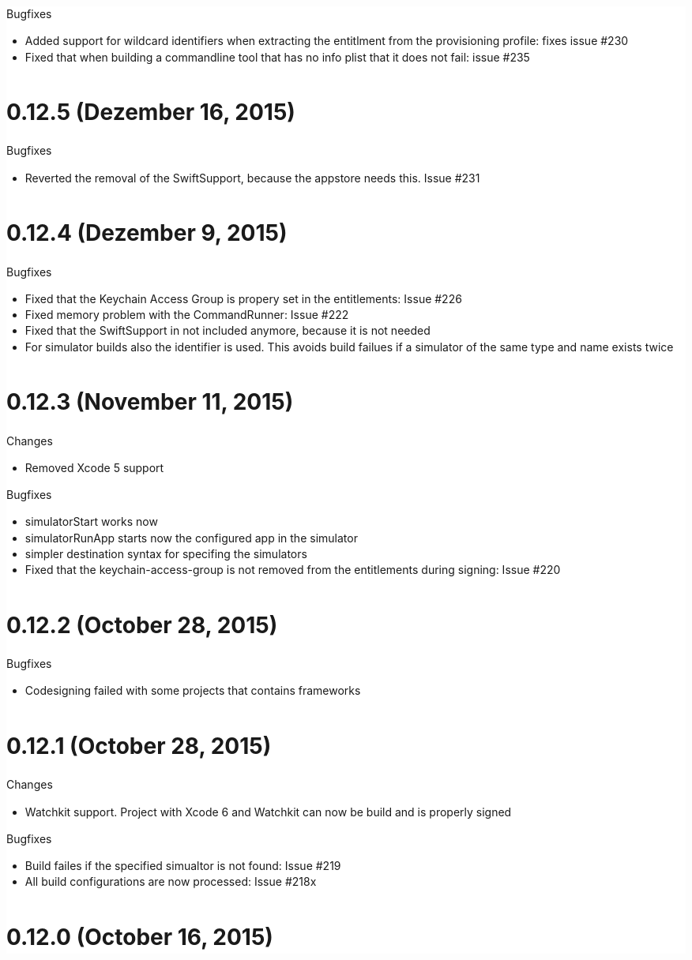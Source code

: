 Bugfixes
* Added support for wildcard identifiers when extracting the entitlment from the provisioning profile: fixes issue #230
* Fixed that when building a commandline tool that has no info plist that it does not fail: issue #235


# 0.12.5 (Dezember 16, 2015)

Bugfixes
* Reverted the removal of the SwiftSupport, because the appstore needs this. Issue #231


# 0.12.4 (Dezember 9, 2015)

Bugfixes
* Fixed that the Keychain Access Group is propery set in the entitlements: Issue #226 
* Fixed memory problem with the CommandRunner: Issue #222
* Fixed that the SwiftSupport in not included anymore, because it is not needed
* For simulator builds also the identifier is used. This avoids build failues if a simulator of the same type and name exists twice


# 0.12.3 (November 11, 2015)

Changes
* Removed Xcode 5 support

Bugfixes
* simulatorStart works now
* simulatorRunApp starts now the configured app in the simulator
* simpler destination syntax for specifing the simulators
* Fixed that the keychain-access-group is not removed from the entitlements during signing: Issue #220

# 0.12.2 (October 28, 2015)

Bugfixes
* Codesigning failed with some projects that contains frameworks

# 0.12.1 (October 28, 2015)

Changes
* Watchkit support. Project with Xcode 6 and Watchkit can now be build and is properly signed

Bugfixes
* Build failes if the specified simualtor is not found: Issue #219
* All build configurations are now processed: Issue #218x

# 0.12.0 (October 16, 2015)
